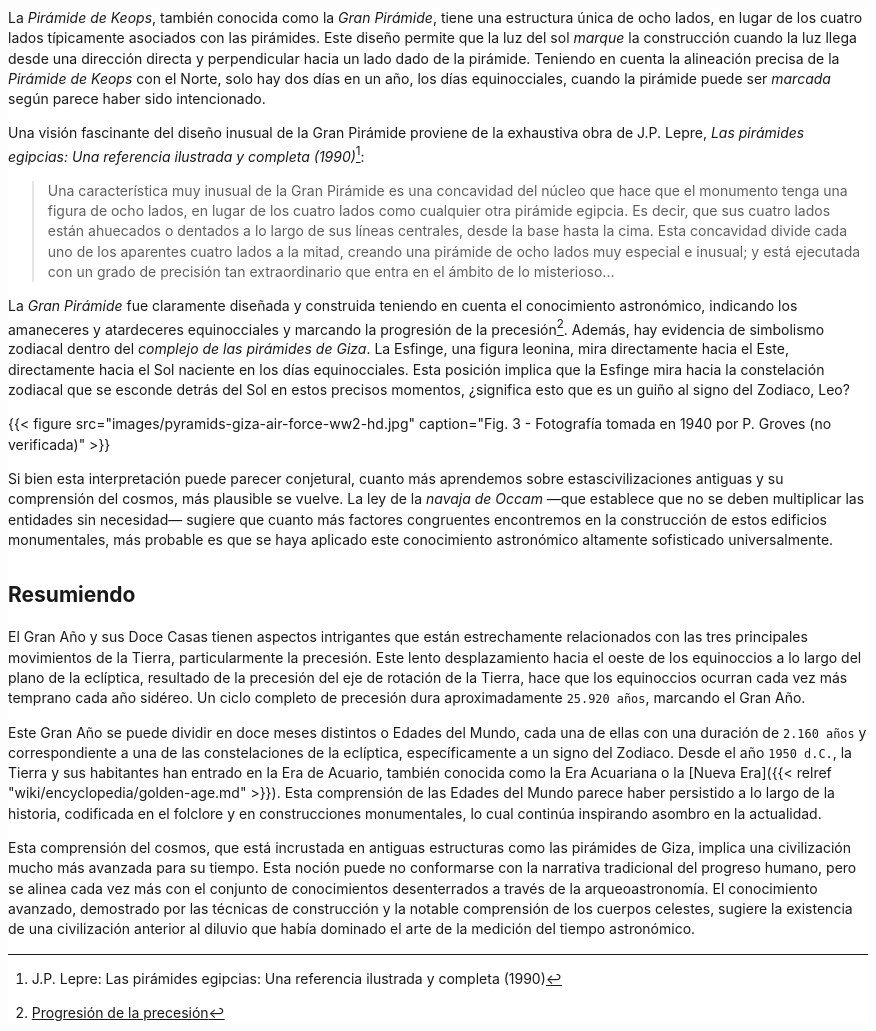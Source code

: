 La *Pirámide de Keops*, también conocida como la *Gran Pirámide*, tiene una estructura única de ocho lados, en lugar de los cuatro lados típicamente asociados con las pirámides. Este diseño permite que la luz del sol *marque* la construcción cuando la luz llega desde una dirección directa y perpendicular hacia un lado dado de la pirámide. Teniendo en cuenta la alineación precisa de la *Pirámide de Keops* con el Norte, solo hay dos días en un año, los días equinocciales, cuando la pirámide puede ser *marcada* según parece haber sido intencionado.

Una visión fascinante del diseño inusual de la Gran Pirámide proviene de la exhaustiva obra de J.P. Lepre, *Las pirámides egipcias: Una referencia ilustrada y completa (1990)*[^2^]:

> Una característica muy inusual de la Gran Pirámide es una concavidad del núcleo que hace que el monumento tenga una figura de ocho lados, en lugar de los cuatro lados como cualquier otra pirámide egipcia. Es decir, que sus cuatro lados están ahuecados o dentados a lo largo de sus líneas centrales, desde la base hasta la cima. Esta concavidad divide cada uno de los aparentes cuatro lados a la mitad, creando una pirámide de ocho lados muy especial e inusual; y está ejecutada con un grado de precisión tan extraordinario que entra en el ámbito de lo misterioso...

La *Gran Pirámide* fue claramente diseñada y construida teniendo en cuenta el conocimiento astronómico, indicando los amaneceres y atardeceres equinocciales y marcando la progresión de la precesión[^3^]. Además, hay evidencia de simbolismo zodiacal dentro del *complejo de las pirámides de Giza*. La Esfinge, una figura leonina, mira directamente hacia el Este, directamente hacia el Sol naciente en los días equinocciales. Esta posición implica que la Esfinge mira hacia la constelación zodiacal que se esconde detrás del Sol en estos precisos momentos, ¿significa esto que es un guiño al signo del Zodiaco, Leo?

{{< figure src="images/pyramids-giza-air-force-ww2-hd.jpg" caption="Fig. 3 - Fotografía tomada en 1940 por P. Groves (no verificada)" >}}

Si bien esta interpretación puede parecer conjetural, cuanto más aprendemos sobre estascivilizaciones antiguas y su comprensión del cosmos, más plausible se vuelve. La ley de la *navaja de Occam* —que establece que no se deben multiplicar las entidades sin necesidad— sugiere que cuanto más factores congruentes encontremos en la construcción de estos edificios monumentales, más probable es que se haya aplicado este conocimiento astronómico altamente sofisticado universalmente.

## Resumiendo

El Gran Año y sus Doce Casas tienen aspectos intrigantes que están estrechamente relacionados con las tres principales movimientos de la Tierra, particularmente la precesión. Este lento desplazamiento hacia el oeste de los equinoccios a lo largo del plano de la eclíptica, resultado de la precesión del eje de rotación de la Tierra, hace que los equinoccios ocurran cada vez más temprano cada año sidéreo. Un ciclo completo de precesión dura aproximadamente `25.920 años`, marcando el Gran Año.

Este Gran Año se puede dividir en doce meses distintos o Edades del Mundo, cada una de ellas con una duración de `2.160 años` y correspondiente a una de las constelaciones de la eclíptica, específicamente a un signo del Zodiaco. Desde el año `1950 d.C.`, la Tierra y sus habitantes han entrado en la Era de Acuario, también conocida como la Era Acuariana o la [Nueva Era]({{< relref "wiki/encyclopedia/golden-age.md" >}}). Esta comprensión de las Edades del Mundo parece haber persistido a lo largo de la historia, codificada en el folclore y en construcciones monumentales, lo cual continúa inspirando asombro en la actualidad.

Esta comprensión del cosmos, que está incrustada en antiguas estructuras como las pirámides de Giza, implica una civilización mucho más avanzada para su tiempo. Esta noción puede no conformarse con la narrativa tradicional del progreso humano, pero se alinea cada vez más con el conjunto de conocimientos desenterrados a través de la arqueoastronomía. El conocimiento avanzado, demostrado por las técnicas de construcción y la notable comprensión de los cuerpos celestes, sugiere la existencia de una civilización anterior al diluvio que había dominado el arte de la medición del tiempo astronómico.


[^merriam]: Merriam-Webster es un reconocido y ampliamente reconocido editor estadounidense conocido por producir diccionarios y libros de referencia. Según su definición, la precesión se refiere a la lenta giro del eje de rotación de un cuerpo giratorio alrededor de otra línea que lo intersecta, creando un movimiento cónico. Se caracteriza por una rotación gradual que forma una forma cónica con el tiempo. Consulta aquí para más información: [precession (noun) | Merriam-Webster](https://www.merriam-webster.com/dictionary/precession)
[^britannica]: La precesión de los equinoccios se refiere al movimiento cíclico de los puntos equinocciales a lo largo del plano orbital de la Tierra causado por el desplazamiento gradual del eje de rotación de la Tierra, según lo explicado por Britannica, un editor de enciclopedias de renombre y autoridad que proporciona información completa y confiable sobre una amplia gama de temas. Consulta aquí para más información: [precession of the equinoxes | Britannica](https://www.britannica.com/science/precession-of-the-equinoxes)
[^zodiac]: Según Merriam-Webster, el término zodíaco tiene las siguientes definiciones: a) Zodíaco se refiere a una banda imaginaria en la esfera celeste que se centra en la eclíptica, abarcando las trayectorias aparentes de todos los planetas. Se divide en 12 constelaciones o signos, considerando que cada signo se extiende 30 grados de longitud, y se utiliza comúnmente en astrología. b) Zodíaco también puede referirse a una figura que representa los signos del zodíaco y sus símbolos correspondientes, a menudo utilizada en cartas o ilustraciones astrológicas. Ver aquí para más información: [zodiac | Merriam Webster](https://www.merriam-webster.com/dictionary/zodiac)
[^1^]: [El amanecer de la astronomía: Un estudio del culto y la mitología de los templos del antiguo Egipto (1894)](https://archive.org/details/in.ernet.dli.2015.216575)
[^2^]: J.P. Lepre: Las pirámides egipcias: Una referencia ilustrada y completa (1990)
[^3^]: [Progresión de la precesión](#astronomical-watchmaking)